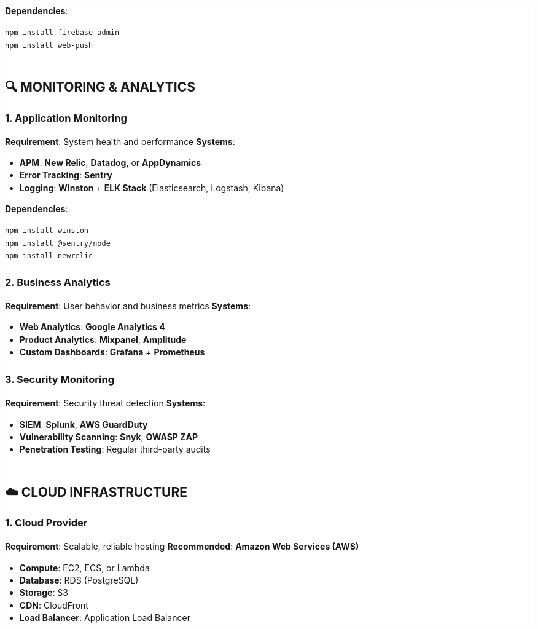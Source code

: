 **Dependencies**:
```bash
npm install firebase-admin
npm install web-push
```

---

## 🔍 **MONITORING & ANALYTICS**

### **1. Application Monitoring**
**Requirement**: System health and performance
**Systems**:
- **APM**: **New Relic**, **Datadog**, or **AppDynamics**
- **Error Tracking**: **Sentry**
- **Logging**: **Winston** + **ELK Stack** (Elasticsearch, Logstash, Kibana)

**Dependencies**:
```bash
npm install winston
npm install @sentry/node
npm install newrelic
```

### **2. Business Analytics**
**Requirement**: User behavior and business metrics
**Systems**:
- **Web Analytics**: **Google Analytics 4**
- **Product Analytics**: **Mixpanel**, **Amplitude**
- **Custom Dashboards**: **Grafana** + **Prometheus**

### **3. Security Monitoring**
**Requirement**: Security threat detection
**Systems**:
- **SIEM**: **Splunk**, **AWS GuardDuty**
- **Vulnerability Scanning**: **Snyk**, **OWASP ZAP**
- **Penetration Testing**: Regular third-party audits

---

## ☁️ **CLOUD INFRASTRUCTURE**

### **1. Cloud Provider**
**Requirement**: Scalable, reliable hosting
**Recommended**: **Amazon Web Services (AWS)**
- **Compute**: EC2, ECS, or Lambda
- **Database**: RDS (PostgreSQL)
- **Storage**: S3
- **CDN**: CloudFront
- **Load Balancer**: Application Load Balancer
